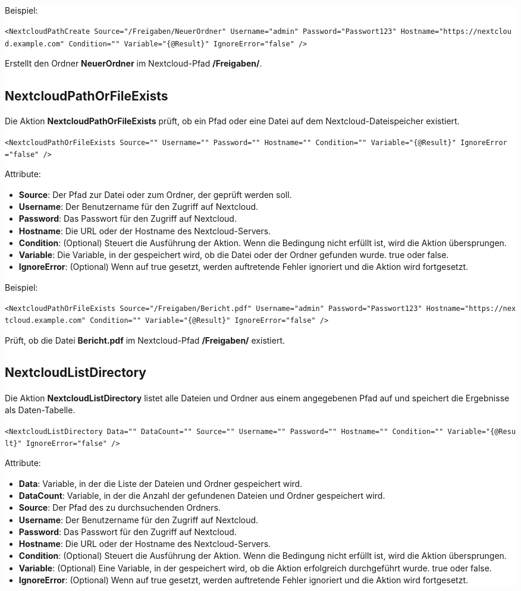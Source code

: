 Beispiel:

```text-x-trilium-auto
<NextcloudPathCreate Source="/Freigaben/NeuerOrdner" Username="admin" Password="Passwort123" Hostname="https://nextcloud.example.com" Condition="" Variable="{@Result}" IgnoreError="false" />
```

Erstellt den Ordner **NeuerOrdner** im Nextcloud-Pfad **/Freigaben/**.

NextcloudPathOrFileExists
-------------------------

Die Aktion **NextcloudPathOrFileExists** prüft, ob ein Pfad oder eine Datei auf dem Nextcloud-Dateispeicher existiert.

```text-x-trilium-auto
<NextcloudPathOrFileExists Source="" Username="" Password="" Hostname="" Condition="" Variable="{@Result}" IgnoreError="false" />
```

Attribute:

*   **Source**: Der Pfad zur Datei oder zum Ordner, der geprüft werden soll.
*   **Username**: Der Benutzername für den Zugriff auf Nextcloud.
*   **Password**: Das Passwort für den Zugriff auf Nextcloud.
*   **Hostname**: Die URL oder der Hostname des Nextcloud-Servers.
*   **Condition**: (Optional) Steuert die Ausführung der Aktion. Wenn die Bedingung nicht erfüllt ist, wird die Aktion übersprungen.
*   **Variable**: Die Variable, in der gespeichert wird, ob die Datei oder der Ordner gefunden wurde. true oder false.
*   **IgnoreError**: (Optional) Wenn auf true gesetzt, werden auftretende Fehler ignoriert und die Aktion wird fortgesetzt.

Beispiel:

```text-x-trilium-auto
<NextcloudPathOrFileExists Source="/Freigaben/Bericht.pdf" Username="admin" Password="Passwort123" Hostname="https://nextcloud.example.com" Condition="" Variable="{@Result}" IgnoreError="false" />
```

Prüft, ob die Datei **Bericht.pdf** im Nextcloud-Pfad **/Freigaben/** existiert.

NextcloudListDirectory
----------------------

Die Aktion **NextcloudListDirectory** listet alle Dateien und Ordner aus einem angegebenen Pfad auf und speichert die Ergebnisse als Daten-Tabelle.

```text-x-trilium-auto
<NextcloudListDirectory Data="" DataCount="" Source="" Username="" Password="" Hostname="" Condition="" Variable="{@Result}" IgnoreError="false" />
```

Attribute:

*   **Data**: Variable, in der die Liste der Dateien und Ordner gespeichert wird.
*   **DataCount**: Variable, in der die Anzahl der gefundenen Dateien und Ordner gespeichert wird.
*   **Source**: Der Pfad des zu durchsuchenden Ordners.
*   **Username**: Der Benutzername für den Zugriff auf Nextcloud.
*   **Password**: Das Passwort für den Zugriff auf Nextcloud.
*   **Hostname**: Die URL oder der Hostname des Nextcloud-Servers.
*   **Condition**: (Optional) Steuert die Ausführung der Aktion. Wenn die Bedingung nicht erfüllt ist, wird die Aktion übersprungen.
*   **Variable**: (Optional) Eine Variable, in der gespeichert wird, ob die Aktion erfolgreich durchgeführt wurde. true oder false.
*   **IgnoreError**: (Optional) Wenn auf true gesetzt, werden auftretende Fehler ignoriert und die Aktion wird fortgesetzt.
